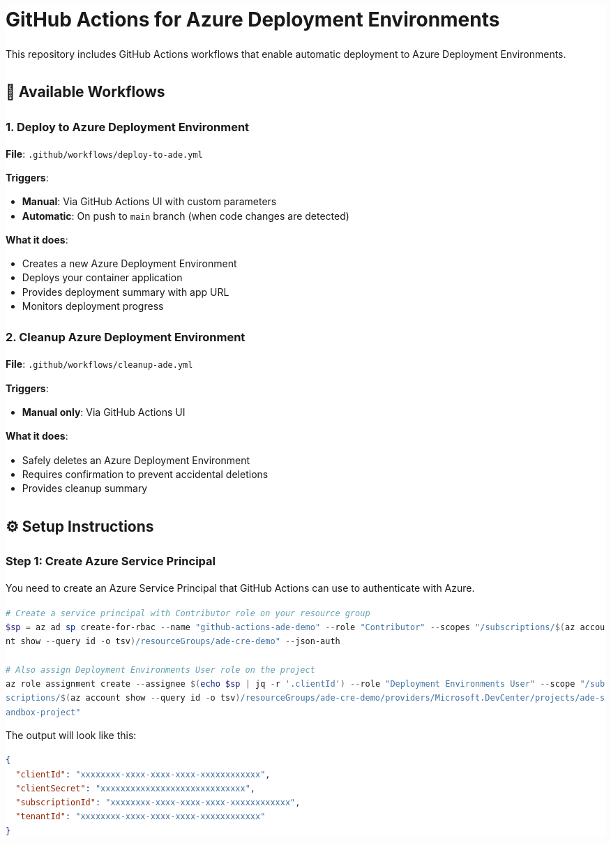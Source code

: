 # GitHub Actions for Azure Deployment Environments

This repository includes GitHub Actions workflows that enable automatic deployment to Azure Deployment Environments.

## 🚀 Available Workflows

### 1. Deploy to Azure Deployment Environment
**File**: `.github/workflows/deploy-to-ade.yml`

**Triggers**:
- **Manual**: Via GitHub Actions UI with custom parameters
- **Automatic**: On push to `main` branch (when code changes are detected)

**What it does**:
- Creates a new Azure Deployment Environment
- Deploys your container application
- Provides deployment summary with app URL
- Monitors deployment progress

### 2. Cleanup Azure Deployment Environment
**File**: `.github/workflows/cleanup-ade.yml`

**Triggers**:
- **Manual only**: Via GitHub Actions UI

**What it does**:
- Safely deletes an Azure Deployment Environment
- Requires confirmation to prevent accidental deletions
- Provides cleanup summary

## ⚙️ Setup Instructions

### Step 1: Create Azure Service Principal

You need to create an Azure Service Principal that GitHub Actions can use to authenticate with Azure.

```powershell
# Create a service principal with Contributor role on your resource group
$sp = az ad sp create-for-rbac --name "github-actions-ade-demo" --role "Contributor" --scopes "/subscriptions/$(az account show --query id -o tsv)/resourceGroups/ade-cre-demo" --json-auth

# Also assign Deployment Environments User role on the project
az role assignment create --assignee $(echo $sp | jq -r '.clientId') --role "Deployment Environments User" --scope "/subscriptions/$(az account show --query id -o tsv)/resourceGroups/ade-cre-demo/providers/Microsoft.DevCenter/projects/ade-sandbox-project"
```

The output will look like this:
```json
{
  "clientId": "xxxxxxxx-xxxx-xxxx-xxxx-xxxxxxxxxxxx",
  "clientSecret": "xxxxxxxxxxxxxxxxxxxxxxxxxxxxx",
  "subscriptionId": "xxxxxxxx-xxxx-xxxx-xxxx-xxxxxxxxxxxx",
  "tenantId": "xxxxxxxx-xxxx-xxxx-xxxx-xxxxxxxxxxxx"
}
```
